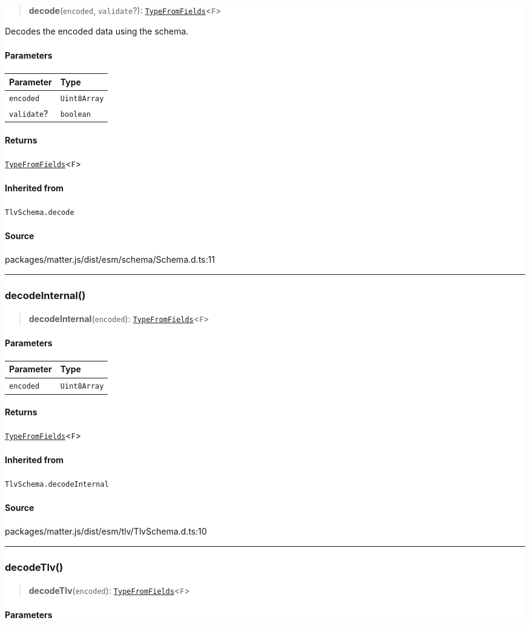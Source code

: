 > **decode**(`encoded`, `validate`?): [`TypeFromFields`](../README.md#typefromfieldsf)\<`F`\>

Decodes the encoded data using the schema.

#### Parameters

| Parameter | Type |
| :------ | :------ |
| `encoded` | `Uint8Array` |
| `validate`? | `boolean` |

#### Returns

[`TypeFromFields`](../README.md#typefromfieldsf)\<`F`\>

#### Inherited from

`TlvSchema.decode`

#### Source

packages/matter.js/dist/esm/schema/Schema.d.ts:11

***

### decodeInternal()

> **decodeInternal**(`encoded`): [`TypeFromFields`](../README.md#typefromfieldsf)\<`F`\>

#### Parameters

| Parameter | Type |
| :------ | :------ |
| `encoded` | `Uint8Array` |

#### Returns

[`TypeFromFields`](../README.md#typefromfieldsf)\<`F`\>

#### Inherited from

`TlvSchema.decodeInternal`

#### Source

packages/matter.js/dist/esm/tlv/TlvSchema.d.ts:10

***

### decodeTlv()

> **decodeTlv**(`encoded`): [`TypeFromFields`](../README.md#typefromfieldsf)\<`F`\>

#### Parameters
